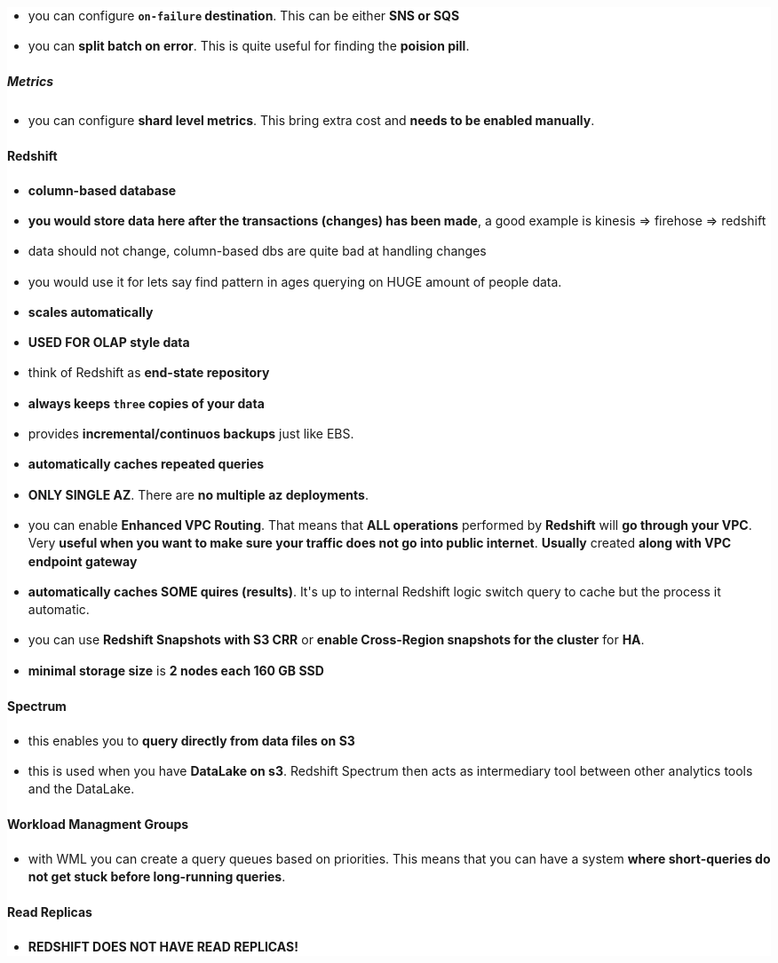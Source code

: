 - you can configure **`on-failure` destination**. This can be either **SNS or SQS**

* you can **split batch on error**. This is quite useful for finding the **poision pill**.

##### Metrics

- you can configure **shard level metrics**. This bring extra cost and **needs to be enabled manually**.

#### Redshift

- **column-based database**

* **you would store data here after the transactions (changes) has been made**, a good example is kinesis => firehose => redshift

- data should not change, column-based dbs are quite bad at handling changes

* you would use it for lets say find pattern in ages querying on HUGE amount of people data.

- **scales automatically**

* **USED FOR OLAP style data**

- think of Redshift as **end-state repository**

* **always keeps `three` copies of your data**

- provides **incremental/continuos backups** just like EBS.

* **automatically caches repeated queries**

- **ONLY SINGLE AZ**. There are **no multiple az deployments**.

* you can enable **Enhanced VPC Routing**. That means that **ALL operations** performed by **Redshift** will **go through your VPC**. Very **useful when you want to make sure your traffic does not go into public internet**. **Usually** created **along with VPC endpoint gateway**

- **automatically caches SOME quires (results)**. It's up to internal Redshift logic switch query to cache but the process it automatic.

- you can use **Redshift Snapshots with S3 CRR** or **enable Cross-Region snapshots for the cluster** for **HA**.

* **minimal storage size** is **2 nodes each 160 GB SSD**

#### Spectrum

- this enables you to **query directly from data files on S3**

* this is used when you have **DataLake on s3**. Redshift Spectrum then acts as intermediary tool between other analytics tools and the DataLake.

#### Workload Managment Groups

- with WML you can create a query queues based on priorities. This means that you can have a system **where short-queries do not get stuck before long-running queries**.

#### Read Replicas

- **REDSHIFT DOES NOT HAVE READ REPLICAS!**
